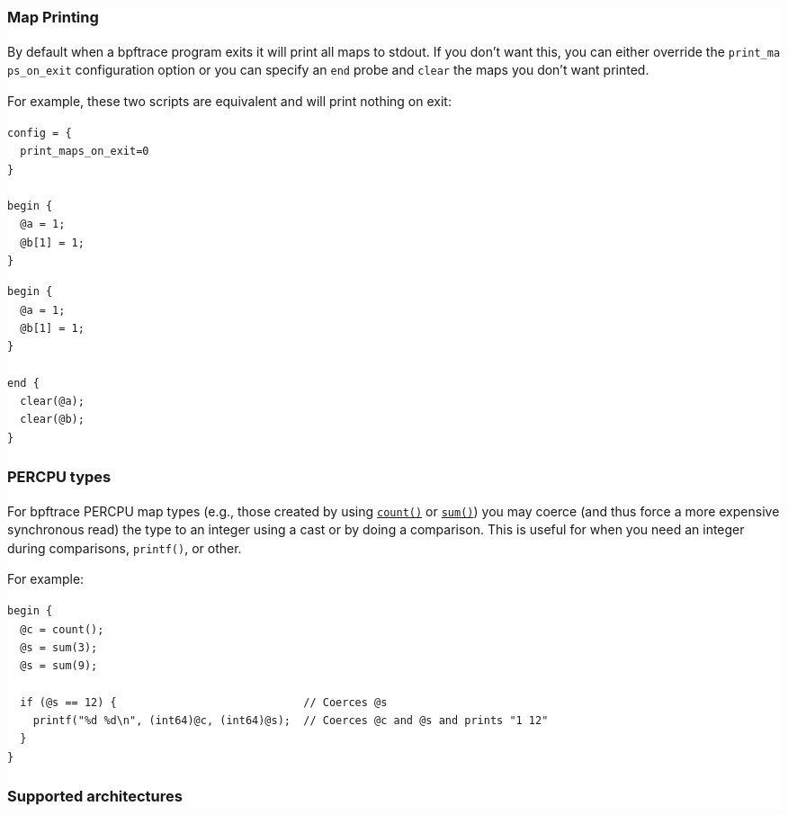 ### Map Printing

By default when a bpftrace program exits it will print all maps to stdout.
If you don’t want this, you can either override the `print_maps_on_exit` configuration option or you can specify an `end` probe and `clear` the maps you don’t want printed.

For example, these two scripts are equivalent and will print nothing on exit:
```
config = {
  print_maps_on_exit=0
}

begin {
  @a = 1;
  @b[1] = 1;
}
```

```
begin {
  @a = 1;
  @b[1] = 1;
}

end {
  clear(@a);
  clear(@b);
}
```

### PERCPU types

For bpftrace PERCPU map types (e.g., those created by using [`count()`](stdlib.md#count) or [`sum()`](stdlib.md#sum)) you may coerce
(and thus force a more expensive synchronous read) the type to an integer using
a cast or by doing a comparison. This is useful for when you need an integer
during comparisons, `printf()`, or other.

For example:

```
begin {
  @c = count();
  @s = sum(3);
  @s = sum(9);

  if (@s == 12) {                             // Coerces @s
    printf("%d %d\n", (int64)@c, (int64)@s);  // Coerces @c and @s and prints "1 12"
  }
}
```

### Supported architectures
